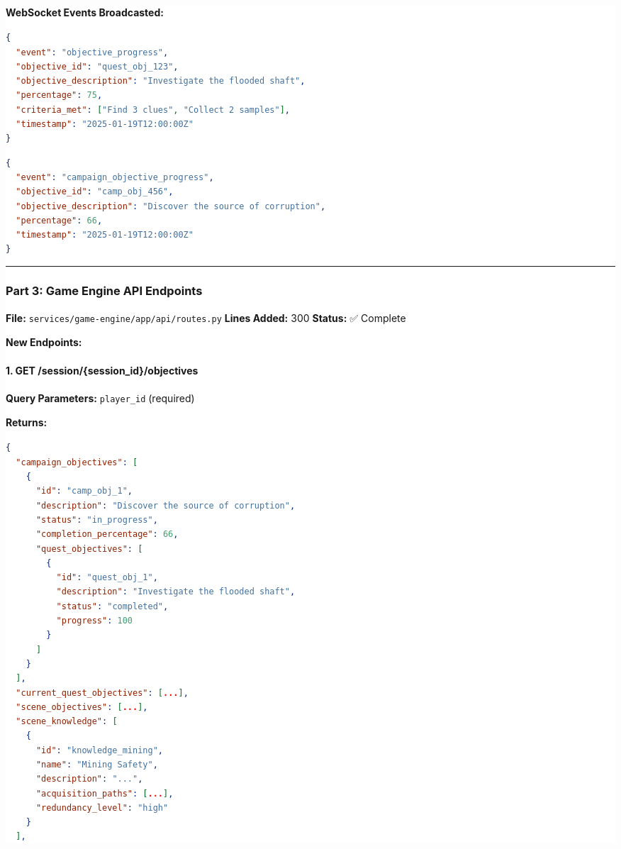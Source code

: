 **WebSocket Events Broadcasted:**

```json
{
  "event": "objective_progress",
  "objective_id": "quest_obj_123",
  "objective_description": "Investigate the flooded shaft",
  "percentage": 75,
  "criteria_met": ["Find 3 clues", "Collect 2 samples"],
  "timestamp": "2025-01-19T12:00:00Z"
}
```

```json
{
  "event": "campaign_objective_progress",
  "objective_id": "camp_obj_456",
  "objective_description": "Discover the source of corruption",
  "percentage": 66,
  "timestamp": "2025-01-19T12:00:00Z"
}
```

---

### **Part 3: Game Engine API Endpoints**

**File:** `services/game-engine/app/api/routes.py`
**Lines Added:** 300
**Status:** ✅ Complete

**New Endpoints:**

#### **1. GET /session/{session_id}/objectives**

**Query Parameters:** `player_id` (required)

**Returns:**
```json
{
  "campaign_objectives": [
    {
      "id": "camp_obj_1",
      "description": "Discover the source of corruption",
      "status": "in_progress",
      "completion_percentage": 66,
      "quest_objectives": [
        {
          "id": "quest_obj_1",
          "description": "Investigate the flooded shaft",
          "status": "completed",
          "progress": 100
        }
      ]
    }
  ],
  "current_quest_objectives": [...],
  "scene_objectives": [...],
  "scene_knowledge": [
    {
      "id": "knowledge_mining",
      "name": "Mining Safety",
      "description": "...",
      "acquisition_paths": [...],
      "redundancy_level": "high"
    }
  ],
```